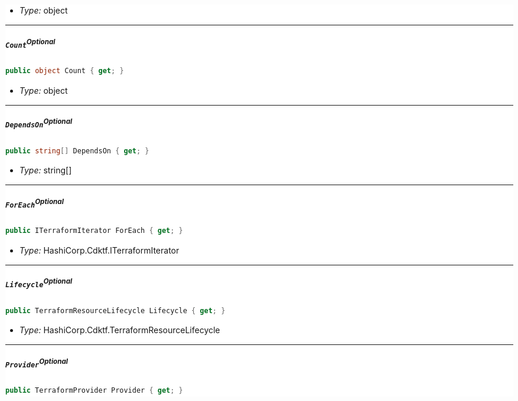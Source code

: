 - *Type:* object

---

##### `Count`<sup>Optional</sup> <a name="Count" id="@cdktf/provider-databricks.groupRole.GroupRole.property.count"></a>

```csharp
public object Count { get; }
```

- *Type:* object

---

##### `DependsOn`<sup>Optional</sup> <a name="DependsOn" id="@cdktf/provider-databricks.groupRole.GroupRole.property.dependsOn"></a>

```csharp
public string[] DependsOn { get; }
```

- *Type:* string[]

---

##### `ForEach`<sup>Optional</sup> <a name="ForEach" id="@cdktf/provider-databricks.groupRole.GroupRole.property.forEach"></a>

```csharp
public ITerraformIterator ForEach { get; }
```

- *Type:* HashiCorp.Cdktf.ITerraformIterator

---

##### `Lifecycle`<sup>Optional</sup> <a name="Lifecycle" id="@cdktf/provider-databricks.groupRole.GroupRole.property.lifecycle"></a>

```csharp
public TerraformResourceLifecycle Lifecycle { get; }
```

- *Type:* HashiCorp.Cdktf.TerraformResourceLifecycle

---

##### `Provider`<sup>Optional</sup> <a name="Provider" id="@cdktf/provider-databricks.groupRole.GroupRole.property.provider"></a>

```csharp
public TerraformProvider Provider { get; }
```
